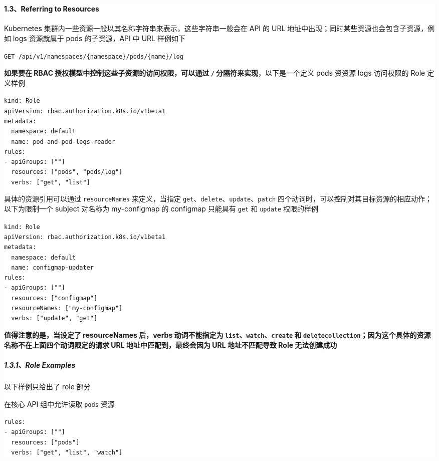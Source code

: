 #### [](https://mritd.com/2017/07/17/kubernetes-rbac-chinese-translation/#1-3%E3%80%81Referring-to-Resources "1.3、Referring to Resources")1.3、Referring to Resources[](https://mritd.com/2017/07/17/kubernetes-rbac-chinese-translation/#1-3%E3%80%81Referring-to-Resources)

Kubernetes 集群内一些资源一般以其名称字符串来表示，这些字符串一般会在 API 的 URL 地址中出现；同时某些资源也会包含子资源，例如 logs 资源就属于 pods 的子资源，API 中 URL 样例如下

```
GET /api/v1/namespaces/{namespace}/pods/{name}/log
```

**如果要在 RBAC 授权模型中控制这些子资源的访问权限，可以通过 `/` 分隔符来实现**，以下是一个定义 pods 资资源 logs 访问权限的 Role 定义样例

```
kind: Role
apiVersion: rbac.authorization.k8s.io/v1beta1
metadata:
  namespace: default
  name: pod-and-pod-logs-reader
rules:
- apiGroups: [""]
  resources: ["pods", "pods/log"]
  verbs: ["get", "list"]
```

具体的资源引用可以通过 `resourceNames` 来定义，当指定 `get`、`delete`、`update`、`patch` 四个动词时，可以控制对其目标资源的相应动作；以下为限制一个 subject 对名称为 my-configmap 的 configmap 只能具有 `get` 和 `update` 权限的样例

```
kind: Role
apiVersion: rbac.authorization.k8s.io/v1beta1
metadata:
  namespace: default
  name: configmap-updater
rules:
- apiGroups: [""]
  resources: ["configmap"]
  resourceNames: ["my-configmap"]
  verbs: ["update", "get"]
```

**值得注意的是，当设定了 resourceNames 后，verbs 动词不能指定为 `list`、`watch`、`create` 和 `deletecollection`；因为这个具体的资源名称不在上面四个动词限定的请求 URL 地址中匹配到，最终会因为 URL 地址不匹配导致 Role 无法创建成功**

##### [](https://mritd.com/2017/07/17/kubernetes-rbac-chinese-translation/#1-3-1%E3%80%81Role-Examples "1.3.1、Role Examples")1.3.1、Role Examples[](https://mritd.com/2017/07/17/kubernetes-rbac-chinese-translation/#1-3-1%E3%80%81Role-Examples)

以下样例只给出了 role 部分

在核心 API 组中允许读取 `pods` 资源

```
rules:
- apiGroups: [""]
  resources: ["pods"]
  verbs: ["get", "list", "watch"]
```
